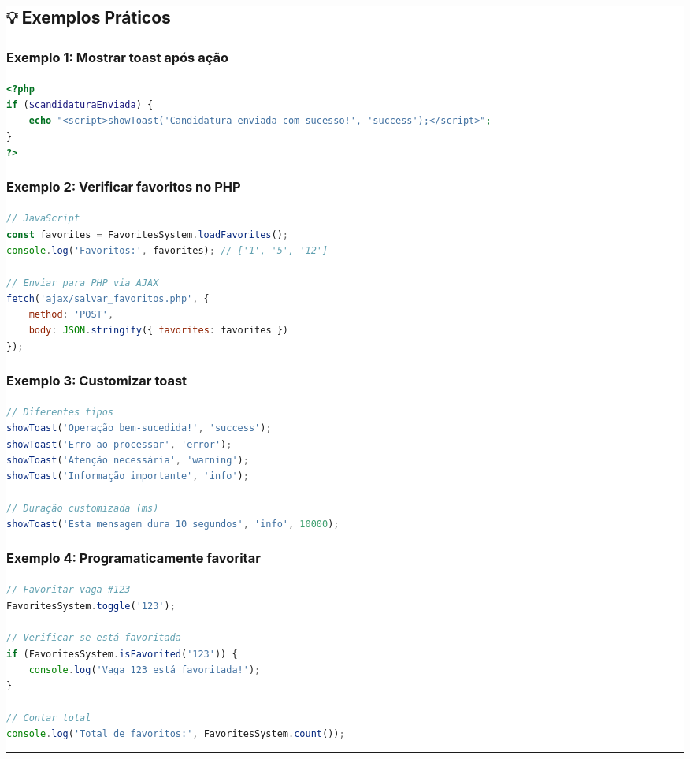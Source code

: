 
## 💡 Exemplos Práticos

### Exemplo 1: Mostrar toast após ação

```php
<?php
if ($candidaturaEnviada) {
    echo "<script>showToast('Candidatura enviada com sucesso!', 'success');</script>";
}
?>
```

### Exemplo 2: Verificar favoritos no PHP

```javascript
// JavaScript
const favorites = FavoritesSystem.loadFavorites();
console.log('Favoritos:', favorites); // ['1', '5', '12']

// Enviar para PHP via AJAX
fetch('ajax/salvar_favoritos.php', {
    method: 'POST',
    body: JSON.stringify({ favorites: favorites })
});
```

### Exemplo 3: Customizar toast

```javascript
// Diferentes tipos
showToast('Operação bem-sucedida!', 'success');
showToast('Erro ao processar', 'error');
showToast('Atenção necessária', 'warning');
showToast('Informação importante', 'info');

// Duração customizada (ms)
showToast('Esta mensagem dura 10 segundos', 'info', 10000);
```

### Exemplo 4: Programaticamente favoritar

```javascript
// Favoritar vaga #123
FavoritesSystem.toggle('123');

// Verificar se está favoritada
if (FavoritesSystem.isFavorited('123')) {
    console.log('Vaga 123 está favoritada!');
}

// Contar total
console.log('Total de favoritos:', FavoritesSystem.count());
```

---